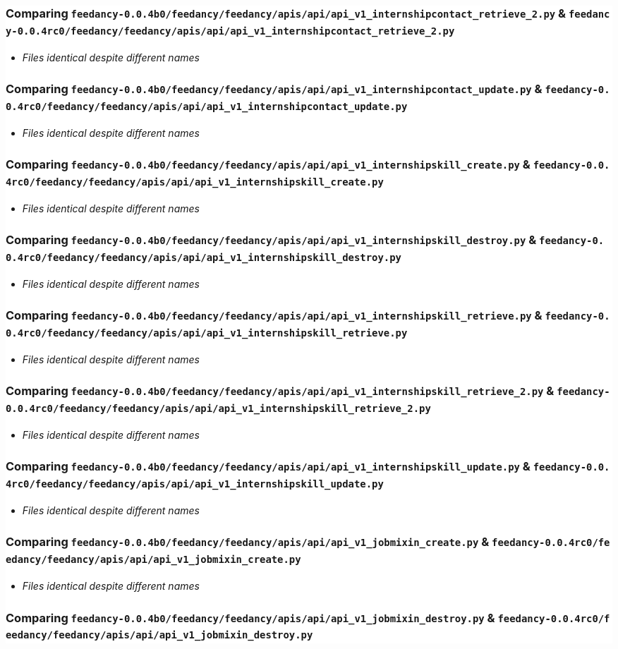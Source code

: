 ### Comparing `feedancy-0.0.4b0/feedancy/feedancy/apis/api/api_v1_internshipcontact_retrieve_2.py` & `feedancy-0.0.4rc0/feedancy/feedancy/apis/api/api_v1_internshipcontact_retrieve_2.py`

 * *Files identical despite different names*

### Comparing `feedancy-0.0.4b0/feedancy/feedancy/apis/api/api_v1_internshipcontact_update.py` & `feedancy-0.0.4rc0/feedancy/feedancy/apis/api/api_v1_internshipcontact_update.py`

 * *Files identical despite different names*

### Comparing `feedancy-0.0.4b0/feedancy/feedancy/apis/api/api_v1_internshipskill_create.py` & `feedancy-0.0.4rc0/feedancy/feedancy/apis/api/api_v1_internshipskill_create.py`

 * *Files identical despite different names*

### Comparing `feedancy-0.0.4b0/feedancy/feedancy/apis/api/api_v1_internshipskill_destroy.py` & `feedancy-0.0.4rc0/feedancy/feedancy/apis/api/api_v1_internshipskill_destroy.py`

 * *Files identical despite different names*

### Comparing `feedancy-0.0.4b0/feedancy/feedancy/apis/api/api_v1_internshipskill_retrieve.py` & `feedancy-0.0.4rc0/feedancy/feedancy/apis/api/api_v1_internshipskill_retrieve.py`

 * *Files identical despite different names*

### Comparing `feedancy-0.0.4b0/feedancy/feedancy/apis/api/api_v1_internshipskill_retrieve_2.py` & `feedancy-0.0.4rc0/feedancy/feedancy/apis/api/api_v1_internshipskill_retrieve_2.py`

 * *Files identical despite different names*

### Comparing `feedancy-0.0.4b0/feedancy/feedancy/apis/api/api_v1_internshipskill_update.py` & `feedancy-0.0.4rc0/feedancy/feedancy/apis/api/api_v1_internshipskill_update.py`

 * *Files identical despite different names*

### Comparing `feedancy-0.0.4b0/feedancy/feedancy/apis/api/api_v1_jobmixin_create.py` & `feedancy-0.0.4rc0/feedancy/feedancy/apis/api/api_v1_jobmixin_create.py`

 * *Files identical despite different names*

### Comparing `feedancy-0.0.4b0/feedancy/feedancy/apis/api/api_v1_jobmixin_destroy.py` & `feedancy-0.0.4rc0/feedancy/feedancy/apis/api/api_v1_jobmixin_destroy.py`
